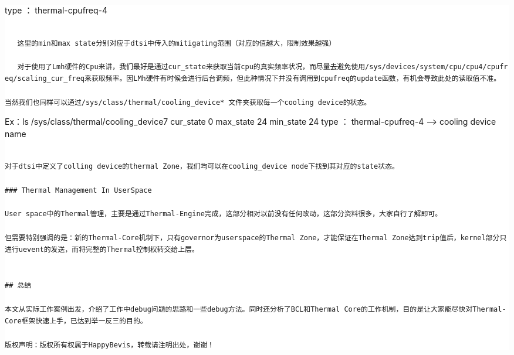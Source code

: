  type ： thermal-cpufreq-4
```
   
   这里的min和max state分别对应于dtsi中传入的mitigating范围（对应的值越大，限制效果越强）
   
   对于使用了Lmh硬件的Cpu来讲，我们最好是通过cur_state来获取当前cpu的真实频率状况，而尽量去避免使用/sys/devices/system/cpu/cpu4/cpufreq/scaling_cur_freq来获取频率。因LMh硬件有时候会进行后台调频，但此种情况下并没有调用到cpufreq的update函数，有机会导致此处的读取值不准。

当然我们也同样可以通过/sys/class/thermal/cooling_device* 文件夹获取每一个cooling device的状态。

```
Ex：ls  /sys/class/thermal/cooling_device7
cur_state  0 
max_state  24 
min_state 24
type ： thermal-cpufreq-4  --> cooling device name
```

对于dtsi中定义了colling device的thermal Zone，我们均可以在cooling_device node下找到其对应的state状态。

### Thermal Management In UserSpace

User space中的Thermal管理，主要是通过Thermal-Engine完成，这部分相对以前没有任何改动，这部分资料很多，大家自行了解即可。

但需要特别强调的是：新的Thermal-Core机制下，只有governor为userspace的Thermal Zone，才能保证在Thermal Zone达到trip值后，kernel部分只进行uevent的发送，而将完整的Thermal控制权转交给上层。


## 总结

本文从实际工作案例出发，介绍了工作中debug问题的思路和一些debug方法。同时还分析了BCL和Thermal Core的工作机制，目的是让大家能尽快对Thermal-Core框架快速上手，已达到举一反三的目的。

版权声明：版权所有权属于HappyBevis，转载请注明出处，谢谢！
